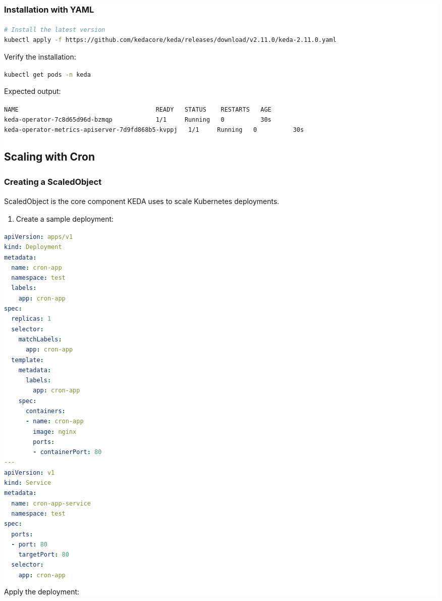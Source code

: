 ### Installation with YAML

```bash
# Install the latest version
kubectl apply -f https://github.com/kedacore/keda/releases/download/v2.11.0/keda-2.11.0.yaml
```

Verify the installation:

```bash
kubectl get pods -n keda
```

Expected output:
```
NAME                                      READY   STATUS    RESTARTS   AGE
keda-operator-7c8d65d96d-bzmqp            1/1     Running   0          30s
keda-operator-metrics-apiserver-7d9fd868b5-kvppj   1/1     Running   0          30s
```



## Scaling with Cron


### Creating a ScaledObject

ScaledObject is the core component KEDA uses to scale Kubernetes deployments.

1. Create a sample deployment:

```yaml
apiVersion: apps/v1
kind: Deployment
metadata:
  name: cron-app
  namespace: test
  labels:
    app: cron-app
spec:
  replicas: 1
  selector:
    matchLabels:
      app: cron-app
  template:
    metadata:
      labels:
        app: cron-app
    spec:
      containers:
      - name: cron-app
        image: nginx
        ports:
        - containerPort: 80
---
apiVersion: v1
kind: Service
metadata:
  name: cron-app-service
  namespace: test
spec:
  ports:
  - port: 80
    targetPort: 80
  selector:
    app: cron-app
```
Apply the deployment: